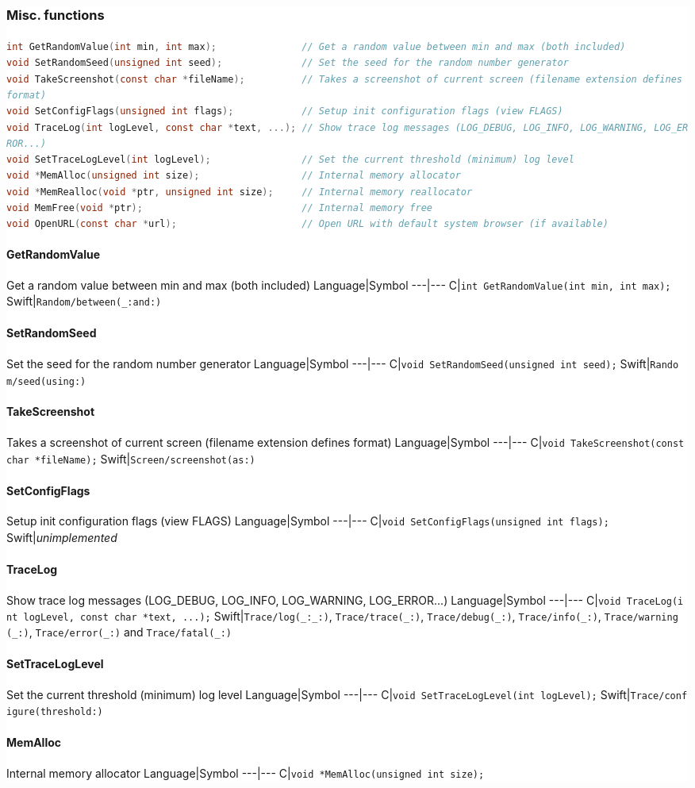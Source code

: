 ### Misc. functions
```c
int GetRandomValue(int min, int max);               // Get a random value between min and max (both included)
void SetRandomSeed(unsigned int seed);              // Set the seed for the random number generator
void TakeScreenshot(const char *fileName);          // Takes a screenshot of current screen (filename extension defines format)
void SetConfigFlags(unsigned int flags);            // Setup init configuration flags (view FLAGS)
void TraceLog(int logLevel, const char *text, ...); // Show trace log messages (LOG_DEBUG, LOG_INFO, LOG_WARNING, LOG_ERROR...)
void SetTraceLogLevel(int logLevel);                // Set the current threshold (minimum) log level
void *MemAlloc(unsigned int size);                  // Internal memory allocator
void *MemRealloc(void *ptr, unsigned int size);     // Internal memory reallocator
void MemFree(void *ptr);                            // Internal memory free
void OpenURL(const char *url);                      // Open URL with default system browser (if available)
```
#### GetRandomValue
Get a random value between min and max (both included)
Language|Symbol
---|---
C|`int GetRandomValue(int min, int max);`
Swift|``Random/between(_:and:)``
#### SetRandomSeed
Set the seed for the random number generator
Language|Symbol
---|---
C|`void SetRandomSeed(unsigned int seed);`
Swift|``Random/seed(using:)``
#### TakeScreenshot
Takes a screenshot of current screen (filename extension defines format)
Language|Symbol
---|---
C|`void TakeScreenshot(const char *fileName);`
Swift|``Screen/screenshot(as:)``
#### SetConfigFlags
Setup init configuration flags (view FLAGS)
Language|Symbol
---|---
C|`void SetConfigFlags(unsigned int flags);`
Swift|*unimplemented*
#### TraceLog
Show trace log messages (LOG_DEBUG, LOG_INFO, LOG_WARNING, LOG_ERROR...)
Language|Symbol
---|---
C|`void TraceLog(int logLevel, const char *text, ...);`
Swift|``Trace/log(_:_:)``, ``Trace/trace(_:)``, ``Trace/debug(_:)``, ``Trace/info(_:)``, ``Trace/warning(_:)``, ``Trace/error(_:)`` and ``Trace/fatal(_:)``
#### SetTraceLogLevel
Set the current threshold (minimum) log level
Language|Symbol
---|---
C|`void SetTraceLogLevel(int logLevel);`
Swift|``Trace/configure(threshold:)``
#### MemAlloc
Internal memory allocator
Language|Symbol
---|---
C|`void *MemAlloc(unsigned int size);`